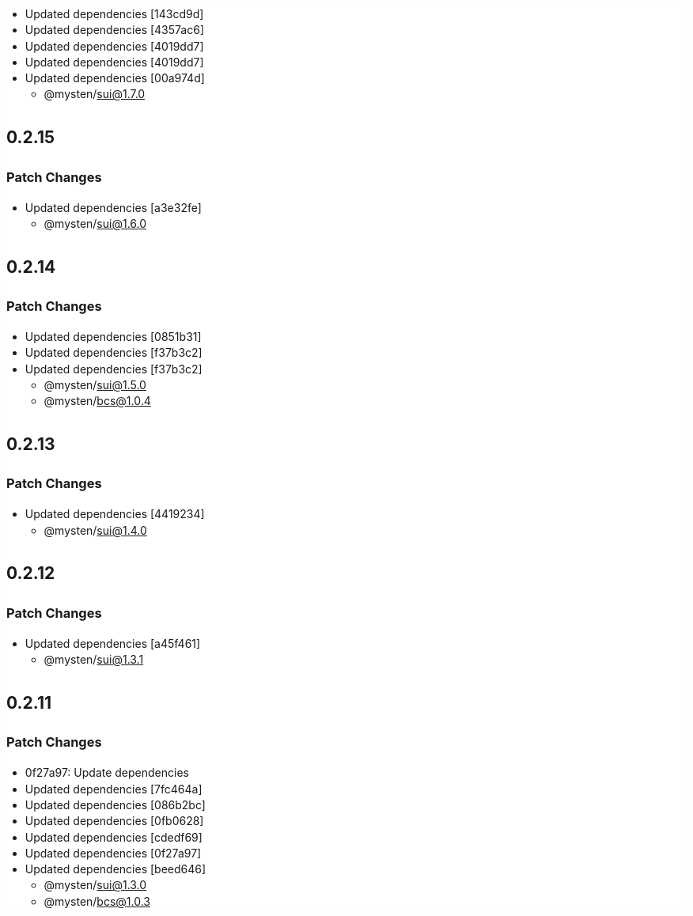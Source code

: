 - Updated dependencies [143cd9d]
- Updated dependencies [4357ac6]
- Updated dependencies [4019dd7]
- Updated dependencies [4019dd7]
- Updated dependencies [00a974d]
  - @mysten/sui@1.7.0

## 0.2.15

### Patch Changes

- Updated dependencies [a3e32fe]
  - @mysten/sui@1.6.0

## 0.2.14

### Patch Changes

- Updated dependencies [0851b31]
- Updated dependencies [f37b3c2]
- Updated dependencies [f37b3c2]
  - @mysten/sui@1.5.0
  - @mysten/bcs@1.0.4

## 0.2.13

### Patch Changes

- Updated dependencies [4419234]
  - @mysten/sui@1.4.0

## 0.2.12

### Patch Changes

- Updated dependencies [a45f461]
  - @mysten/sui@1.3.1

## 0.2.11

### Patch Changes

- 0f27a97: Update dependencies
- Updated dependencies [7fc464a]
- Updated dependencies [086b2bc]
- Updated dependencies [0fb0628]
- Updated dependencies [cdedf69]
- Updated dependencies [0f27a97]
- Updated dependencies [beed646]
  - @mysten/sui@1.3.0
  - @mysten/bcs@1.0.3
